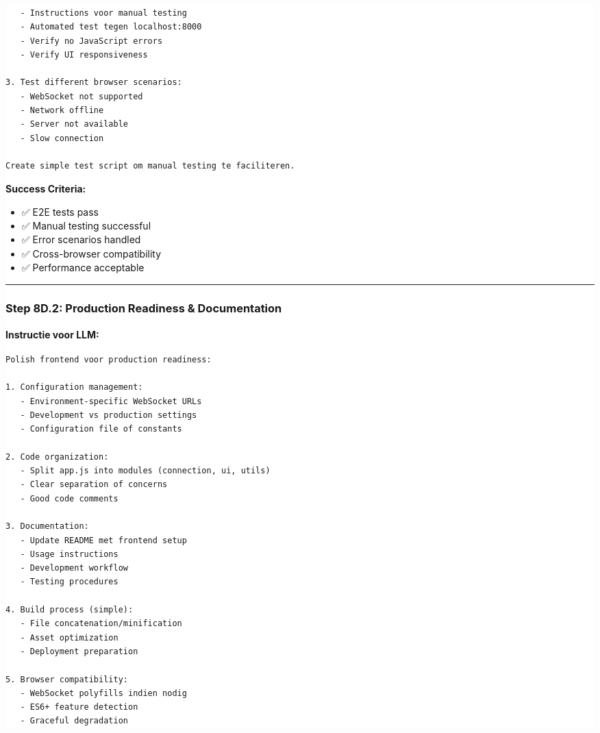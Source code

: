```
   - Instructions voor manual testing
   - Automated test tegen localhost:8000
   - Verify no JavaScript errors
   - Verify UI responsiveness

3. Test different browser scenarios:
   - WebSocket not supported
   - Network offline
   - Server not available
   - Slow connection

Create simple test script om manual testing te faciliteren.
```

**Success Criteria:**
- ✅ E2E tests pass
- ✅ Manual testing successful
- ✅ Error scenarios handled
- ✅ Cross-browser compatibility
- ✅ Performance acceptable

---

### Step 8D.2: Production Readiness & Documentation
**Instructie voor LLM:**
```
Polish frontend voor production readiness:

1. Configuration management:
   - Environment-specific WebSocket URLs
   - Development vs production settings
   - Configuration file of constants

2. Code organization:
   - Split app.js into modules (connection, ui, utils)
   - Clear separation of concerns
   - Good code comments

3. Documentation:
   - Update README met frontend setup
   - Usage instructions
   - Development workflow
   - Testing procedures

4. Build process (simple):
   - File concatenation/minification
   - Asset optimization
   - Deployment preparation

5. Browser compatibility:
   - WebSocket polyfills indien nodig
   - ES6+ feature detection
   - Graceful degradation
```
